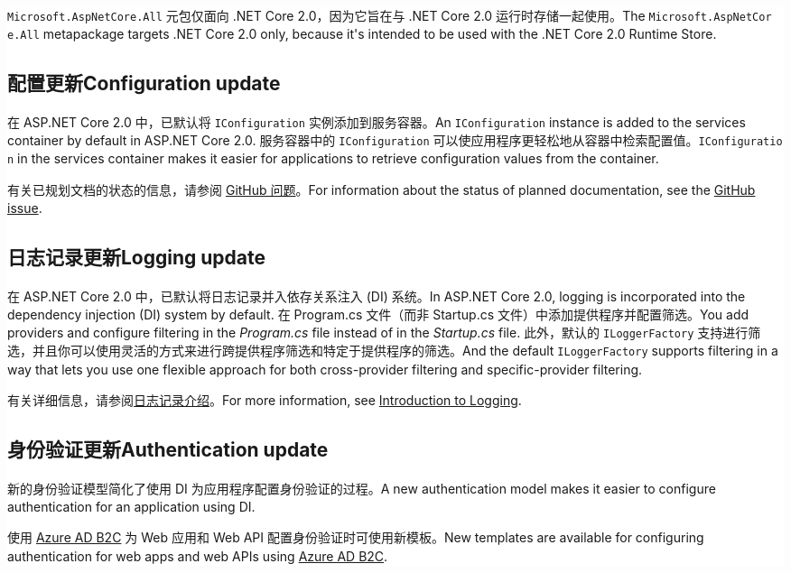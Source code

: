 <span data-ttu-id="30d01-125">`Microsoft.AspNetCore.All` 元包仅面向 .NET Core 2.0，因为它旨在与 .NET Core 2.0 运行时存储一起使用。</span><span class="sxs-lookup"><span data-stu-id="30d01-125">The `Microsoft.AspNetCore.All` metapackage targets .NET Core 2.0 only, because it's intended to be used with the .NET Core 2.0 Runtime Store.</span></span>

## <a name="configuration-update"></a><span data-ttu-id="30d01-126">配置更新</span><span class="sxs-lookup"><span data-stu-id="30d01-126">Configuration update</span></span>

<span data-ttu-id="30d01-127">在 ASP.NET Core 2.0 中，已默认将 `IConfiguration` 实例添加到服务容器。</span><span class="sxs-lookup"><span data-stu-id="30d01-127">An `IConfiguration` instance is added to the services container by default in ASP.NET Core 2.0.</span></span> <span data-ttu-id="30d01-128">服务容器中的 `IConfiguration` 可以使应用程序更轻松地从容器中检索配置值。</span><span class="sxs-lookup"><span data-stu-id="30d01-128">`IConfiguration` in the services container makes it easier for applications to retrieve configuration values from the container.</span></span>

<span data-ttu-id="30d01-129">有关已规划文档的状态的信息，请参阅 [GitHub 问题](https://github.com/dotnet/AspNetCore.Docs/issues/3387)。</span><span class="sxs-lookup"><span data-stu-id="30d01-129">For information about the status of planned documentation, see the [GitHub issue](https://github.com/dotnet/AspNetCore.Docs/issues/3387).</span></span>

## <a name="logging-update"></a><span data-ttu-id="30d01-130">日志记录更新</span><span class="sxs-lookup"><span data-stu-id="30d01-130">Logging update</span></span>

<span data-ttu-id="30d01-131">在 ASP.NET Core 2.0 中，已默认将日志记录并入依存关系注入 (DI) 系统。</span><span class="sxs-lookup"><span data-stu-id="30d01-131">In ASP.NET Core 2.0, logging is incorporated into the dependency injection (DI) system by default.</span></span> <span data-ttu-id="30d01-132">在 Program.cs  文件（而非 Startup.cs  文件）中添加提供程序并配置筛选。</span><span class="sxs-lookup"><span data-stu-id="30d01-132">You add providers and configure filtering in the *Program.cs* file instead of in the *Startup.cs* file.</span></span> <span data-ttu-id="30d01-133">此外，默认的 `ILoggerFactory` 支持进行筛选，并且你可以使用灵活的方式来进行跨提供程序筛选和特定于提供程序的筛选。</span><span class="sxs-lookup"><span data-stu-id="30d01-133">And the default `ILoggerFactory` supports filtering in a way that lets you use one flexible approach for both cross-provider filtering and specific-provider filtering.</span></span>

<span data-ttu-id="30d01-134">有关详细信息，请参阅[日志记录介绍](xref:fundamentals/logging/index)。</span><span class="sxs-lookup"><span data-stu-id="30d01-134">For more information, see [Introduction to Logging](xref:fundamentals/logging/index).</span></span>

## <a name="authentication-update"></a><span data-ttu-id="30d01-135">身份验证更新</span><span class="sxs-lookup"><span data-stu-id="30d01-135">Authentication update</span></span>

<span data-ttu-id="30d01-136">新的身份验证模型简化了使用 DI 为应用程序配置身份验证的过程。</span><span class="sxs-lookup"><span data-stu-id="30d01-136">A new authentication model makes it easier to configure authentication for an application using DI.</span></span>

<span data-ttu-id="30d01-137">使用 [Azure AD B2C](https://azure.microsoft.com/services/active-directory-b2c/) 为 Web 应用和 Web API 配置身份验证时可使用新模板。</span><span class="sxs-lookup"><span data-stu-id="30d01-137">New templates are available for configuring authentication for web apps and web APIs using [Azure AD B2C](https://azure.microsoft.com/services/active-directory-b2c/).</span></span>
